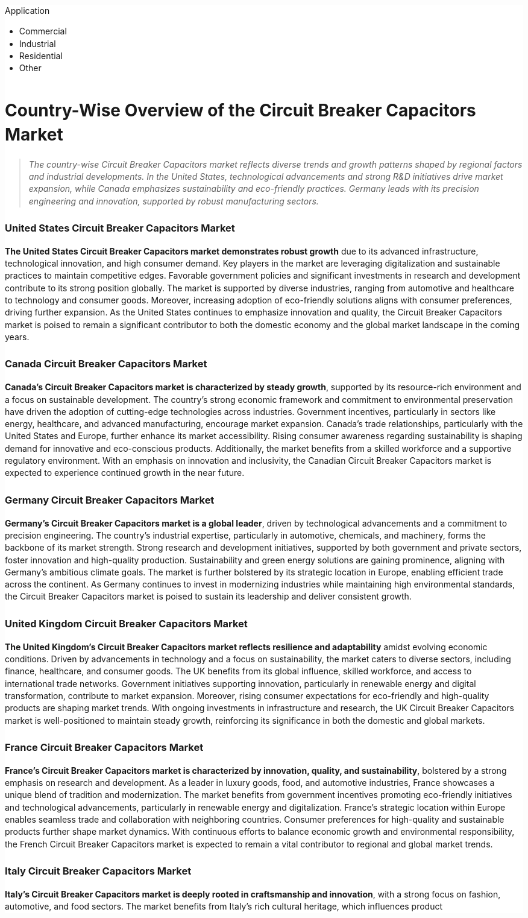 Application</h3><ul><li>Commercial</li><li>Industrial</li><li>Residential</li><li>Other</li></ul><h1><span class="">Country-Wise Overview of the Circuit Breaker Capacitors Market<br /></span></h1><blockquote><p><em><span class="">The country-wise Circuit Breaker Capacitors market reflects diverse trends and growth patterns shaped by regional factors and industrial developments. In the United States, technological advancements and strong R&amp;D initiatives drive market expansion, while Canada emphasizes sustainability and eco-friendly practices. Germany leads with its precision engineering and innovation, supported by robust manufacturing sectors.</span></em></p></blockquote><h3><strong>United States Circuit Breaker Capacitors Market</strong></h3><p><strong>The United States Circuit Breaker Capacitors market demonstrates robust growth</strong> due to its advanced infrastructure, technological innovation, and high consumer demand. Key players in the market are leveraging digitalization and sustainable practices to maintain competitive edges. Favorable government policies and significant investments in research and development contribute to its strong position globally. The market is supported by diverse industries, ranging from automotive and healthcare to technology and consumer goods. Moreover, increasing adoption of eco-friendly solutions aligns with consumer preferences, driving further expansion. As the United States continues to emphasize innovation and quality, the Circuit Breaker Capacitors market is poised to remain a significant contributor to both the domestic economy and the global market landscape in the coming years.</p><h3><strong>Canada Circuit Breaker Capacitors Market</strong></h3><p><strong>Canada&rsquo;s Circuit Breaker Capacitors market is characterized by steady growth</strong>, supported by its resource-rich environment and a focus on sustainable development. The country&rsquo;s strong economic framework and commitment to environmental preservation have driven the adoption of cutting-edge technologies across industries. Government incentives, particularly in sectors like energy, healthcare, and advanced manufacturing, encourage market expansion. Canada&rsquo;s trade relationships, particularly with the United States and Europe, further enhance its market accessibility. Rising consumer awareness regarding sustainability is shaping demand for innovative and eco-conscious products. Additionally, the market benefits from a skilled workforce and a supportive regulatory environment. With an emphasis on innovation and inclusivity, the Canadian Circuit Breaker Capacitors market is expected to experience continued growth in the near future.</p><h3><strong>Germany Circuit Breaker Capacitors Market</strong></h3><p><strong>Germany&rsquo;s Circuit Breaker Capacitors market is a global leader</strong>, driven by technological advancements and a commitment to precision engineering. The country&rsquo;s industrial expertise, particularly in automotive, chemicals, and machinery, forms the backbone of its market strength. Strong research and development initiatives, supported by both government and private sectors, foster innovation and high-quality production. Sustainability and green energy solutions are gaining prominence, aligning with Germany&rsquo;s ambitious climate goals. The market is further bolstered by its strategic location in Europe, enabling efficient trade across the continent. As Germany continues to invest in modernizing industries while maintaining high environmental standards, the Circuit Breaker Capacitors market is poised to sustain its leadership and deliver consistent growth.</p><h3><strong>United Kingdom Circuit Breaker Capacitors Market</strong></h3><p><strong>The United Kingdom&rsquo;s Circuit Breaker Capacitors market reflects resilience and adaptability</strong> amidst evolving economic conditions. Driven by advancements in technology and a focus on sustainability, the market caters to diverse sectors, including finance, healthcare, and consumer goods. The UK benefits from its global influence, skilled workforce, and access to international trade networks. Government initiatives supporting innovation, particularly in renewable energy and digital transformation, contribute to market expansion. Moreover, rising consumer expectations for eco-friendly and high-quality products are shaping market trends. With ongoing investments in infrastructure and research, the UK Circuit Breaker Capacitors market is well-positioned to maintain steady growth, reinforcing its significance in both the domestic and global markets.</p><h3><strong>France Circuit Breaker Capacitors Market</strong></h3><p><strong>France&rsquo;s Circuit Breaker Capacitors market is characterized by innovation, quality, and sustainability</strong>, bolstered by a strong emphasis on research and development. As a leader in luxury goods, food, and automotive industries, France showcases a unique blend of tradition and modernization. The market benefits from government incentives promoting eco-friendly initiatives and technological advancements, particularly in renewable energy and digitalization. France&rsquo;s strategic location within Europe enables seamless trade and collaboration with neighboring countries. Consumer preferences for high-quality and sustainable products further shape market dynamics. With continuous efforts to balance economic growth and environmental responsibility, the French Circuit Breaker Capacitors market is expected to remain a vital contributor to regional and global market trends.</p><h3><strong>Italy Circuit Breaker Capacitors Market</strong></h3><p><strong>Italy&rsquo;s Circuit Breaker Capacitors market is deeply rooted in craftsmanship and innovation</strong>, with a strong focus on fashion, automotive, and food sectors. The market benefits from Italy&rsquo;s rich cultural heritage, which influences product